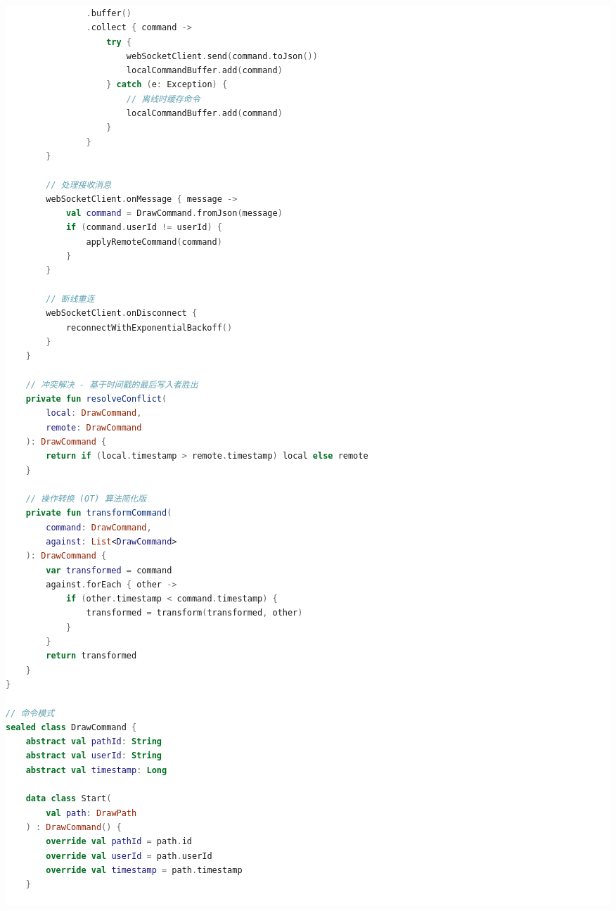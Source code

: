 ```kotlin
                .buffer()
                .collect { command ->
                    try {
                        webSocketClient.send(command.toJson())
                        localCommandBuffer.add(command)
                    } catch (e: Exception) {
                        // 离线时缓存命令
                        localCommandBuffer.add(command)
                    }
                }
        }
        
        // 处理接收消息
        webSocketClient.onMessage { message ->
            val command = DrawCommand.fromJson(message)
            if (command.userId != userId) {
                applyRemoteCommand(command)
            }
        }
        
        // 断线重连
        webSocketClient.onDisconnect {
            reconnectWithExponentialBackoff()
        }
    }
    
    // 冲突解决 - 基于时间戳的最后写入者胜出
    private fun resolveConflict(
        local: DrawCommand,
        remote: DrawCommand
    ): DrawCommand {
        return if (local.timestamp > remote.timestamp) local else remote
    }
    
    // 操作转换 (OT) 算法简化版
    private fun transformCommand(
        command: DrawCommand,
        against: List<DrawCommand>
    ): DrawCommand {
        var transformed = command
        against.forEach { other ->
            if (other.timestamp < command.timestamp) {
                transformed = transform(transformed, other)
            }
        }
        return transformed
    }
}

// 命令模式
sealed class DrawCommand {
    abstract val pathId: String
    abstract val userId: String
    abstract val timestamp: Long
    
    data class Start(
        val path: DrawPath
    ) : DrawCommand() {
        override val pathId = path.id
        override val userId = path.userId
        override val timestamp = path.timestamp
    }
    
```